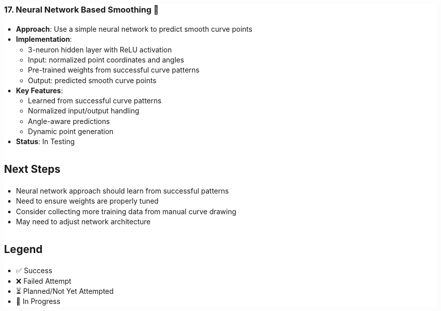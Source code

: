
### 17. Neural Network Based Smoothing 🔄
- **Approach**: Use a simple neural network to predict smooth curve points
- **Implementation**:
  - 3-neuron hidden layer with ReLU activation
  - Input: normalized point coordinates and angles
  - Pre-trained weights from successful curve patterns
  - Output: predicted smooth curve points
- **Key Features**:
  - Learned from successful curve patterns
  - Normalized input/output handling
  - Angle-aware predictions
  - Dynamic point generation
- **Status**: In Testing

## Next Steps
- Neural network approach should learn from successful patterns
- Need to ensure weights are properly tuned
- Consider collecting more training data from manual curve drawing
- May need to adjust network architecture

## Legend
- ✅ Success
- ❌ Failed Attempt
- ⏳ Planned/Not Yet Attempted
- 🔄 In Progress